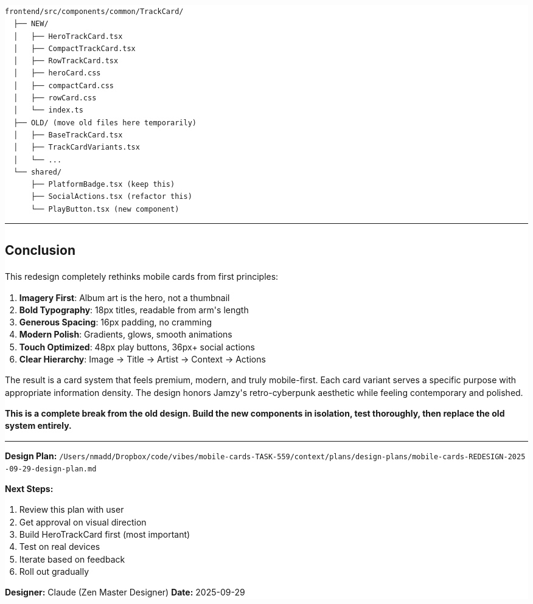 ```
frontend/src/components/common/TrackCard/
  ├── NEW/
  │   ├── HeroTrackCard.tsx
  │   ├── CompactTrackCard.tsx
  │   ├── RowTrackCard.tsx
  │   ├── heroCard.css
  │   ├── compactCard.css
  │   ├── rowCard.css
  │   └── index.ts
  ├── OLD/ (move old files here temporarily)
  │   ├── BaseTrackCard.tsx
  │   ├── TrackCardVariants.tsx
  │   └── ...
  └── shared/
      ├── PlatformBadge.tsx (keep this)
      ├── SocialActions.tsx (refactor this)
      └── PlayButton.tsx (new component)
```

---

## Conclusion

This redesign completely rethinks mobile cards from first principles:

1. **Imagery First**: Album art is the hero, not a thumbnail
2. **Bold Typography**: 18px titles, readable from arm's length
3. **Generous Spacing**: 16px padding, no cramming
4. **Modern Polish**: Gradients, glows, smooth animations
5. **Touch Optimized**: 48px play buttons, 36px+ social actions
6. **Clear Hierarchy**: Image → Title → Artist → Context → Actions

The result is a card system that feels premium, modern, and truly mobile-first. Each card variant serves a specific purpose with appropriate information density. The design honors Jamzy's retro-cyberpunk aesthetic while feeling contemporary and polished.

**This is a complete break from the old design. Build the new components in isolation, test thoroughly, then replace the old system entirely.**

---

**Design Plan:** `/Users/nmadd/Dropbox/code/vibes/mobile-cards-TASK-559/context/plans/design-plans/mobile-cards-REDESIGN-2025-09-29-design-plan.md`

**Next Steps:**
1. Review this plan with user
2. Get approval on visual direction
3. Build HeroTrackCard first (most important)
4. Test on real devices
5. Iterate based on feedback
6. Roll out gradually

**Designer:** Claude (Zen Master Designer)
**Date:** 2025-09-29